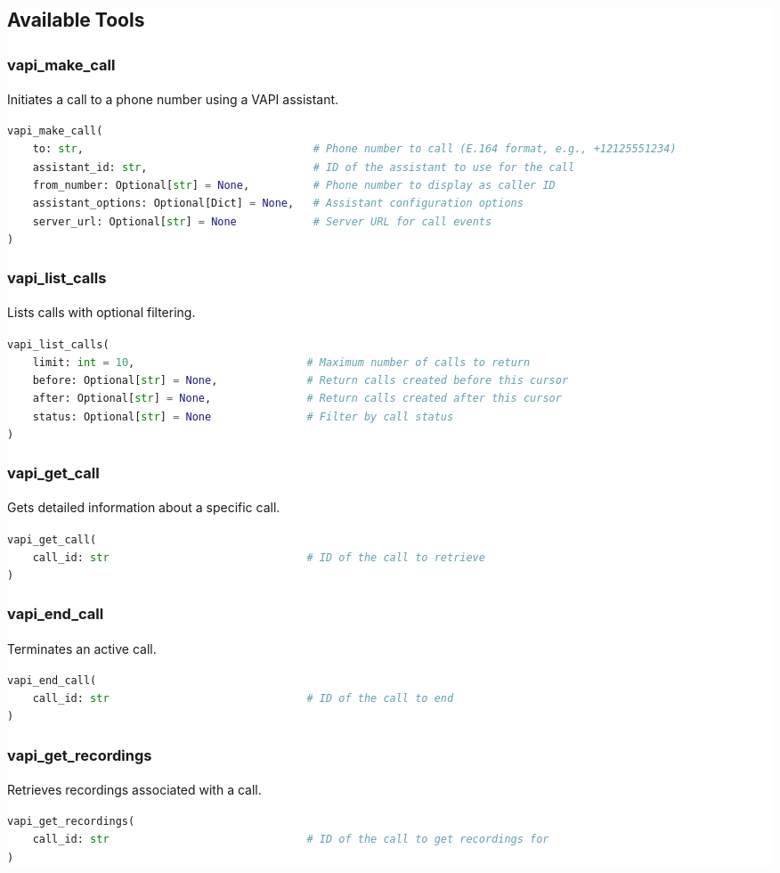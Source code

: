 ## Available Tools

### vapi_make_call

Initiates a call to a phone number using a VAPI assistant.

```python
vapi_make_call(
    to: str,                                    # Phone number to call (E.164 format, e.g., +12125551234)
    assistant_id: str,                          # ID of the assistant to use for the call
    from_number: Optional[str] = None,          # Phone number to display as caller ID
    assistant_options: Optional[Dict] = None,   # Assistant configuration options
    server_url: Optional[str] = None            # Server URL for call events
)
```

### vapi_list_calls

Lists calls with optional filtering.

```python
vapi_list_calls(
    limit: int = 10,                           # Maximum number of calls to return
    before: Optional[str] = None,              # Return calls created before this cursor
    after: Optional[str] = None,               # Return calls created after this cursor
    status: Optional[str] = None               # Filter by call status
)
```

### vapi_get_call

Gets detailed information about a specific call.

```python
vapi_get_call(
    call_id: str                               # ID of the call to retrieve
)
```

### vapi_end_call

Terminates an active call.

```python
vapi_end_call(
    call_id: str                               # ID of the call to end
)
```

### vapi_get_recordings

Retrieves recordings associated with a call.

```python
vapi_get_recordings(
    call_id: str                               # ID of the call to get recordings for
)
```
